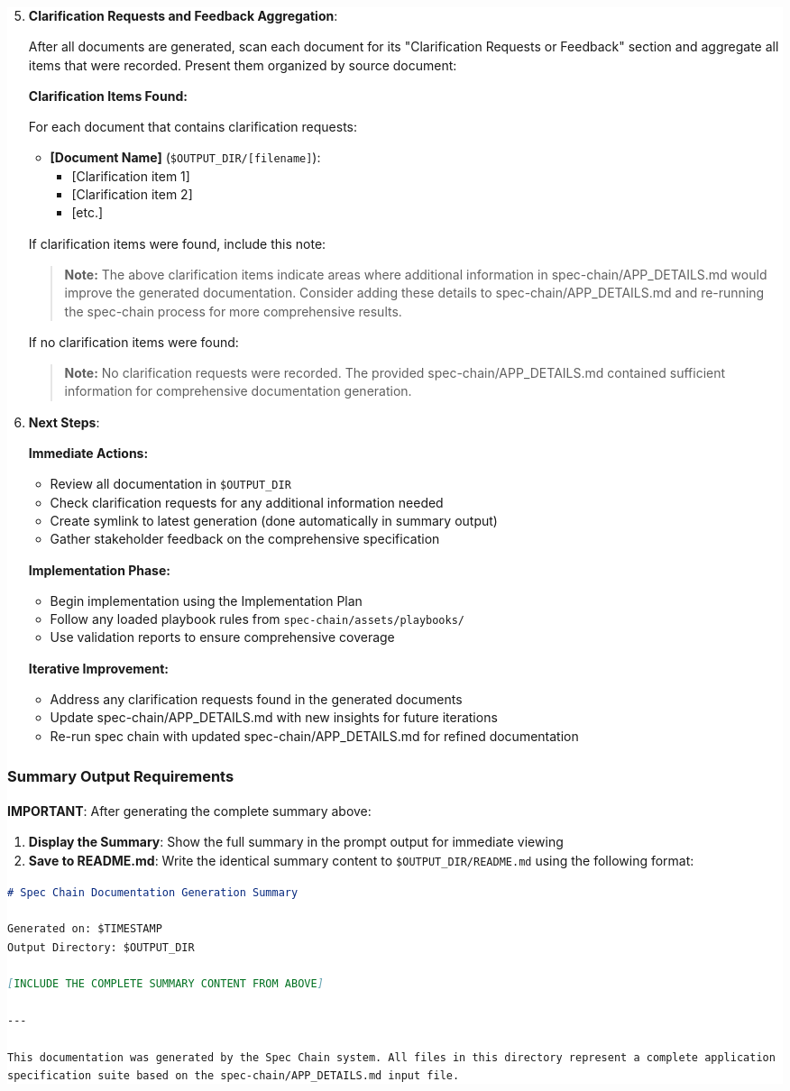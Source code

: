 5. **Clarification Requests and Feedback Aggregation**:
   
   After all documents are generated, scan each document for its "Clarification Requests or Feedback" section and aggregate all items that were recorded. Present them organized by source document:
   
   **Clarification Items Found:**
   
   For each document that contains clarification requests:
   - **[Document Name]** (`$OUTPUT_DIR/[filename]`):
     - [Clarification item 1]
     - [Clarification item 2]
     - [etc.]
   
   If clarification items were found, include this note:
   > **Note:** The above clarification items indicate areas where additional information in spec-chain/APP_DETAILS.md would improve the generated documentation. Consider adding these details to spec-chain/APP_DETAILS.md and re-running the spec-chain process for more comprehensive results.
   
   If no clarification items were found:
   > **Note:** No clarification requests were recorded. The provided spec-chain/APP_DETAILS.md contained sufficient information for comprehensive documentation generation.

6. **Next Steps**:

   **Immediate Actions:**
   - Review all documentation in `$OUTPUT_DIR`
   - Check clarification requests for any additional information needed
   - Create symlink to latest generation (done automatically in summary output)
   - Gather stakeholder feedback on the comprehensive specification

   **Implementation Phase:**
   - Begin implementation using the Implementation Plan
   - Follow any loaded playbook rules from `spec-chain/assets/playbooks/`
   - Use validation reports to ensure comprehensive coverage

   **Iterative Improvement:**
   - Address any clarification requests found in the generated documents
   - Update spec-chain/APP_DETAILS.md with new insights for future iterations
   - Re-run spec chain with updated spec-chain/APP_DETAILS.md for refined documentation

### Summary Output Requirements

**IMPORTANT**: After generating the complete summary above:

1. **Display the Summary**: Show the full summary in the prompt output for immediate viewing
2. **Save to README.md**: Write the identical summary content to `$OUTPUT_DIR/README.md` using the following format:

```markdown
# Spec Chain Documentation Generation Summary

Generated on: $TIMESTAMP
Output Directory: $OUTPUT_DIR

[INCLUDE THE COMPLETE SUMMARY CONTENT FROM ABOVE]

---

This documentation was generated by the Spec Chain system. All files in this directory represent a complete application specification suite based on the spec-chain/APP_DETAILS.md input file.
```
